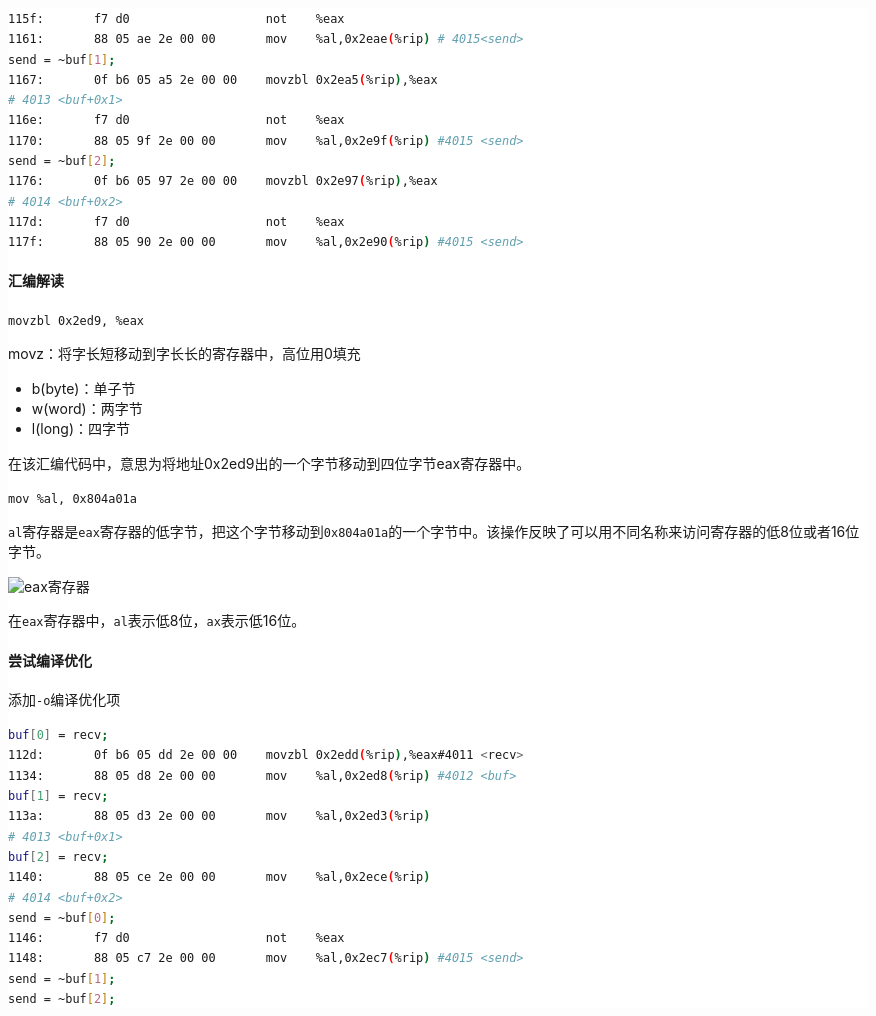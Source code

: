 ```bash
115f:       f7 d0                   not    %eax
1161:       88 05 ae 2e 00 00       mov    %al,0x2eae(%rip) # 4015<send>
send = ~buf[1];
1167:       0f b6 05 a5 2e 00 00    movzbl 0x2ea5(%rip),%eax        
# 4013 <buf+0x1>
116e:       f7 d0                   not    %eax
1170:       88 05 9f 2e 00 00       mov    %al,0x2e9f(%rip) #4015 <send>
send = ~buf[2];
1176:       0f b6 05 97 2e 00 00    movzbl 0x2e97(%rip),%eax        
# 4014 <buf+0x2>
117d:       f7 d0                   not    %eax
117f:       88 05 90 2e 00 00       mov    %al,0x2e90(%rip) #4015 <send>
```

#### 汇编解读

```assembly
movzbl 0x2ed9, %eax
```

movz：将字长短移动到字长长的寄存器中，高位用0填充

* b(byte)：单子节
* w(word)：两字节
* l(long)：四字节

在该汇编代码中，意思为将地址0x2ed9出的一个字节移动到四位字节eax寄存器中。

```assembly
mov	%al, 0x804a01a
```

`al`寄存器是`eax`寄存器的低字节，把这个字节移动到`0x804a01a`的一个字节中。该操作反映了可以用不同名称来访问寄存器的低8位或者16位字节。

![eax寄存器](https://personal-drawing-bed.oss-cn-beijing.aliyuncs.com/img/asmc.eax.png)

在`eax`寄存器中，`al`表示低8位，`ax`表示低16位。



#### 尝试编译优化

添加`-o`编译优化项

```bash
buf[0] = recv;
112d:       0f b6 05 dd 2e 00 00    movzbl 0x2edd(%rip),%eax#4011 <recv>
1134:       88 05 d8 2e 00 00       mov    %al,0x2ed8(%rip) #4012 <buf>
buf[1] = recv;
113a:       88 05 d3 2e 00 00       mov    %al,0x2ed3(%rip)        
# 4013 <buf+0x1>
buf[2] = recv;
1140:       88 05 ce 2e 00 00       mov    %al,0x2ece(%rip)        
# 4014 <buf+0x2>
send = ~buf[0];
1146:       f7 d0                   not    %eax
1148:       88 05 c7 2e 00 00       mov    %al,0x2ec7(%rip) #4015 <send>
send = ~buf[1];
send = ~buf[2];
```
